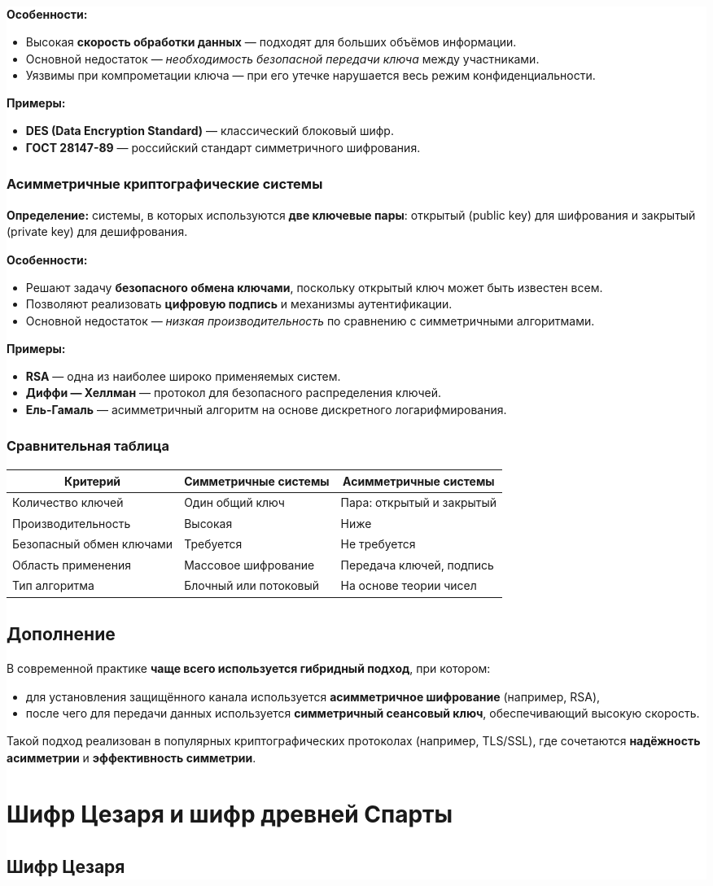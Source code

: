 **Особенности:**
- Высокая **скорость обработки данных** — подходят для больших объёмов информации.
- Основной недостаток — *необходимость безопасной передачи ключа* между участниками.
- Уязвимы при компрометации ключа — при его утечке нарушается весь режим конфиденциальности.

**Примеры:**
- **DES (Data Encryption Standard)** — классический блоковый шифр.
- **ГОСТ 28147-89** — российский стандарт симметричного шифрования.

### Асимметричные криптографические системы

**Определение:** системы, в которых используются **две ключевые пары**: открытый (public key) для шифрования и закрытый (private key) для дешифрования.

**Особенности:**
- Решают задачу **безопасного обмена ключами**, поскольку открытый ключ может быть известен всем.
- Позволяют реализовать **цифровую подпись** и механизмы аутентификации.
- Основной недостаток — *низкая производительность* по сравнению с симметричными алгоритмами.

**Примеры:**
- **RSA** — одна из наиболее широко применяемых систем.
- **Диффи — Хеллман** — протокол для безопасного распределения ключей.
- **Ель-Гамаль** — асимметричный алгоритм на основе дискретного логарифмирования.

### Сравнительная таблица

| Критерий                   | Симметричные системы     | Асимметричные системы      |
|----------------------------|--------------------------|----------------------------|
| Количество ключей          | Один общий ключ          | Пара: открытый и закрытый |
| Производительность         | Высокая                  | Ниже                      |
| Безопасный обмен ключами   | Требуется                | Не требуется              |
| Область применения         | Массовое шифрование      | Передача ключей, подпись  |
| Тип алгоритма              | Блочный или потоковый    | На основе теории чисел    |

## Дополнение

В современной практике **чаще всего используется гибридный подход**, при котором:
- для установления защищённого канала используется **асимметричное шифрование** (например, RSA),
- после чего для передачи данных используется **симметричный сеансовый ключ**, обеспечивающий высокую скорость.

Такой подход реализован в популярных криптографических протоколах (например, TLS/SSL), где сочетаются **надёжность асимметрии** и **эффективность симметрии**.

# Шифр Цезаря и шифр древней Спарты

## Шифр Цезаря
